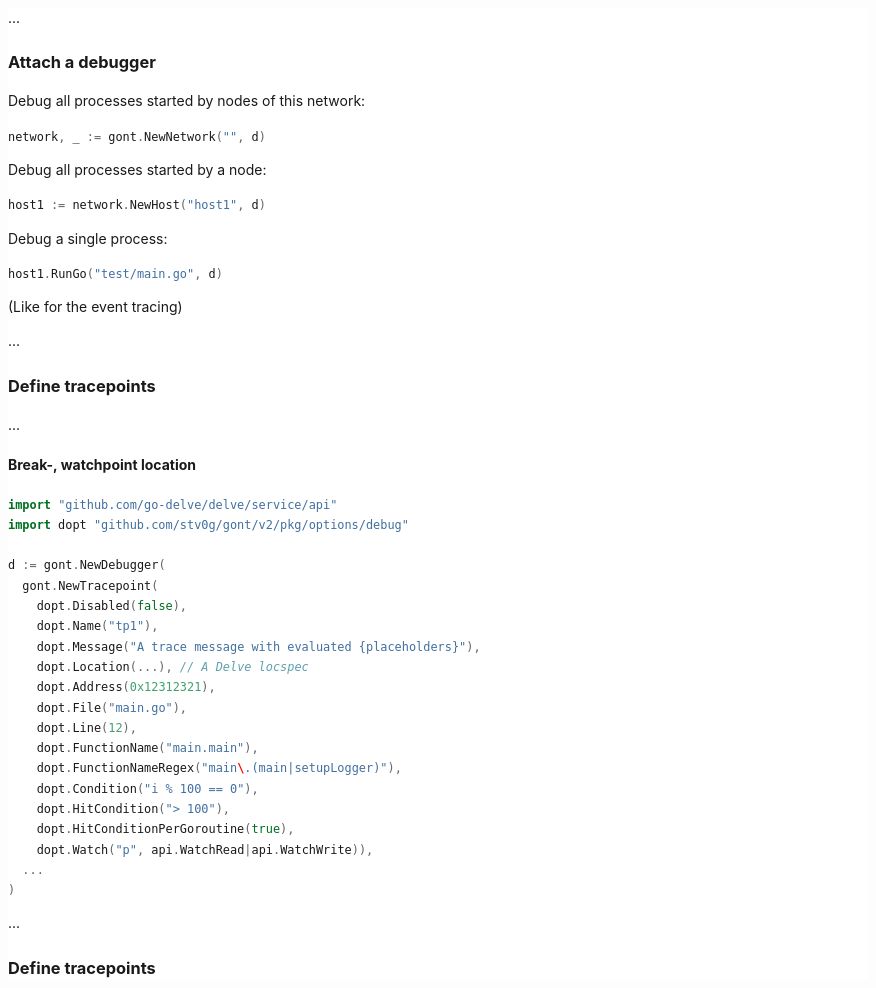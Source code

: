 ...

### Attach a debugger

Debug all processes started by nodes of this network:

```go
network, _ := gont.NewNetwork("", d)
```

Debug all processes started by a node:

```go
host1 := network.NewHost("host1", d)
```

Debug a single process:

```go
host1.RunGo("test/main.go", d)
```

(Like for the event tracing)

...

### Define tracepoints

...

#### Break-, watchpoint location

```go
import "github.com/go-delve/delve/service/api"
import dopt "github.com/stv0g/gont/v2/pkg/options/debug"

d := gont.NewDebugger(
  gont.NewTracepoint(
    dopt.Disabled(false),
    dopt.Name("tp1"),
    dopt.Message("A trace message with evaluated {placeholders}"),
    dopt.Location(...), // A Delve locspec
    dopt.Address(0x12312321),
    dopt.File("main.go"),
    dopt.Line(12),
    dopt.FunctionName("main.main"),
    dopt.FunctionNameRegex("main\.(main|setupLogger)"),
    dopt.Condition("i % 100 == 0"),
    dopt.HitCondition("> 100"),
    dopt.HitConditionPerGoroutine(true),
    dopt.Watch("p", api.WatchRead|api.WatchWrite)),
  ...
)
```

...

### Define tracepoints

